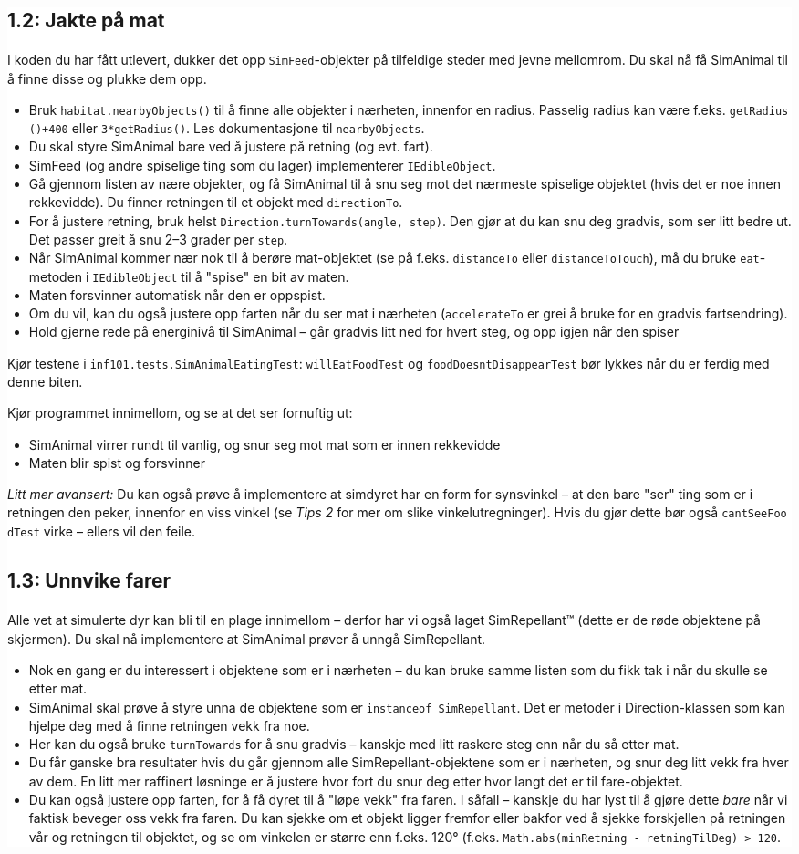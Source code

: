 ## 1.2: Jakte på mat

I koden du har fått utlevert, dukker det opp `SimFeed`-objekter på tilfeldige steder med jevne mellomrom. Du skal nå få SimAnimal til å finne disse og plukke dem opp.

* Bruk `habitat.nearbyObjects()` til å finne alle objekter i nærheten, innenfor en radius. Passelig radius kan være f.eks. `getRadius()+400` eller `3*getRadius()`. Les dokumentasjone
til `nearbyObjects`.
* Du skal styre SimAnimal bare ved å justere på retning (og evt. fart).
* SimFeed (og andre spiselige ting som du lager) implementerer `IEdibleObject`. 
* Gå gjennom listen av nære objekter, og få SimAnimal til å snu seg mot det nærmeste spiselige objektet (hvis det er noe innen rekkevidde). Du finner retningen til et objekt med `directionTo`.
* For å justere retning, bruk helst `Direction.turnTowards(angle, step)`. Den gjør at du kan snu deg gradvis, som ser litt bedre ut. Det passer greit å snu 2–3 grader per `step`.
* Når SimAnimal kommer nær nok til å berøre mat-objektet (se på f.eks. `distanceTo` eller `distanceToTouch`), må du bruke `eat`-metoden i `IEdibleObject` til å "spise" en bit av maten.
* Maten forsvinner automatisk når den er oppspist.
* Om du vil, kan du også justere opp farten når du ser mat i nærheten (`accelerateTo` er grei å bruke for en gradvis fartsendring).
* Hold gjerne rede på energinivå til SimAnimal – går gradvis litt ned for hvert steg, og opp igjen når den spiser

Kjør testene i `inf101.tests.SimAnimalEatingTest`: `willEatFoodTest` og `foodDoesntDisappearTest` bør lykkes når du er ferdig med denne biten.

Kjør programmet innimellom, og se at det ser fornuftig ut:
* SimAnimal virrer rundt til vanlig, og snur seg mot mat som er innen rekkevidde
* Maten blir spist og forsvinner

*Litt mer avansert:* Du kan også prøve å implementere at simdyret har en form for synsvinkel – at den bare "ser" ting som er i retningen den peker, innenfor en viss vinkel
(se *Tips 2* for mer om slike vinkelutregninger). Hvis du gjør dette bør også `cantSeeFoodTest` virke – ellers vil den feile.

## 1.3: Unnvike farer
Alle vet at simulerte dyr kan bli til en plage innimellom – derfor har vi også laget SimRepellant™ (dette er de røde objektene på skjermen). Du skal nå implementere at SimAnimal
prøver å unngå SimRepellant.

* Nok en gang er du interessert i objektene som er i nærheten – du kan bruke samme listen som du fikk tak i når du skulle se etter mat.
* SimAnimal skal prøve å styre unna de objektene som er `instanceof SimRepellant`. Det er metoder i Direction-klassen som kan hjelpe deg med å finne retningen vekk fra noe.
* Her kan du også bruke `turnTowards` for å snu gradvis – kanskje med litt raskere steg enn når du så etter mat.
* Du får ganske bra resultater hvis du går gjennom alle SimRepellant-objektene som er i nærheten, og snur deg litt vekk fra hver av dem. En litt mer raffinert løsninge er å
justere hvor fort du snur deg etter hvor langt det er til fare-objektet.
* Du kan også justere opp farten, for å få dyret til å "løpe vekk" fra faren. I såfall – kanskje du har lyst til å gjøre dette *bare* når vi faktisk beveger oss vekk fra faren. Du kan
sjekke om et objekt ligger fremfor eller bakfor ved å sjekke forskjellen på retningen vår og retningen til objektet, og se om vinkelen er større enn f.eks. 120° (f.eks.
`Math.abs(minRetning - retningTilDeg) > 120`.
